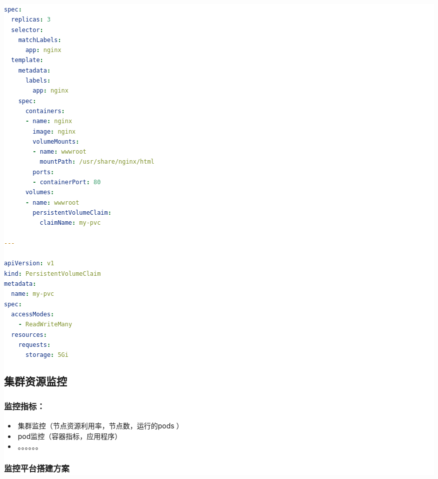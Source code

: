 ```yaml
spec:
  replicas: 3
  selector:
    matchLabels:
      app: nginx
  template:
    metadata:
      labels:
        app: nginx
    spec:
      containers:
      - name: nginx
        image: nginx
        volumeMounts:
        - name: wwwroot
          mountPath: /usr/share/nginx/html
        ports:
        - containerPort: 80
      volumes:
      - name: wwwroot
        persistentVolumeClaim:
          claimName: my-pvc

---

apiVersion: v1
kind: PersistentVolumeClaim
metadata:
  name: my-pvc
spec:
  accessModes:
    - ReadWriteMany
  resources:
    requests:
      storage: 5Gi
```





## 集群资源监控

### 监控指标：

- ​	集群监控（节点资源利用率，节点数，运行的pods ）
- ​	pod监控（容器指标，应用程序）
- ​	。。。。。。



### 监控平台搭建方案
